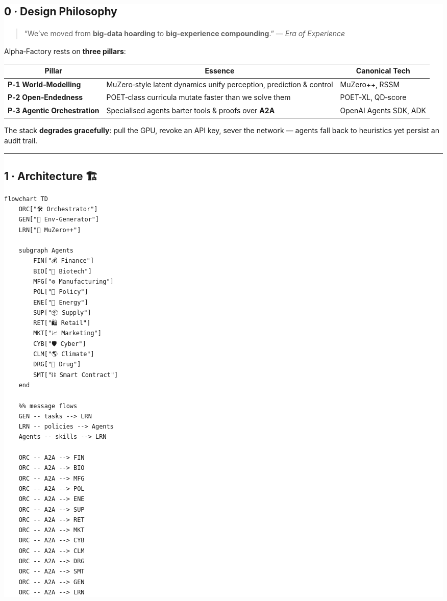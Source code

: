 
<a name="0"></a>
## 0 · Design Philosophy  

> “We’ve moved from **big‑data hoarding** to **big‑experience compounding**.” — *Era of Experience*  

Alpha‑Factory rests on **three pillars**:

| Pillar | Essence | Canonical Tech |
|--------|---------|---------------|
| **P‑1 World‑Modelling** | MuZero‑style latent dynamics unify perception, prediction & control | MuZero++, RSSM |
| **P‑2 Open‑Endedness** | POET‑class curricula mutate faster than we solve them | POET‑XL, QD‑score |
| **P‑3 Agentic Orchestration** | Specialised agents barter tools & proofs over **A2A** | OpenAI Agents SDK, ADK |

The stack **degrades gracefully**: pull the GPU, revoke an API key, sever the network — agents fall back to heuristics yet persist an audit trail.

---

<a name="1"></a>
## 1 · Architecture 🏗️  


```mermaid
flowchart TD
    ORC["🛠 Orchestrator"]
    GEN["🧪 Env-Generator"]
    LRN["🧠 MuZero++"]

    subgraph Agents
        FIN["💰 Finance"]
        BIO["🧬 Biotech"]
        MFG["⚙ Manufacturing"]
        POL["📜 Policy"]
        ENE["🔋 Energy"]
        SUP["📦 Supply"]
        RET["🛍 Retail"]
        MKT["📈 Marketing"]
        CYB["🛡 Cyber"]
        CLM["🌎 Climate"]
        DRG["💊 Drug"]
        SMT["⛓ Smart Contract"]
    end

    %% message flows
    GEN -- tasks --> LRN
    LRN -- policies --> Agents
    Agents -- skills --> LRN

    ORC -- A2A --> FIN
    ORC -- A2A --> BIO
    ORC -- A2A --> MFG
    ORC -- A2A --> POL
    ORC -- A2A --> ENE
    ORC -- A2A --> SUP
    ORC -- A2A --> RET
    ORC -- A2A --> MKT
    ORC -- A2A --> CYB
    ORC -- A2A --> CLM
    ORC -- A2A --> DRG
    ORC -- A2A --> SMT
    ORC -- A2A --> GEN
    ORC -- A2A --> LRN
```